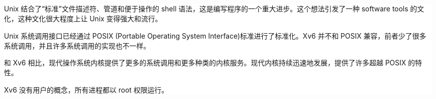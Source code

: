 Unix 结合了“标准”文件描述符、管道和便于操作的 shell 语法，这是编写程序的一个重大进步。这个想法引发了一种 software tools 的文化，这种文化很大程度上让 Unix 变得强大和流行。

Unix 系统调用接口已经通过 POSIX (Portable Operating System Interface)标准进行了标准化。Xv6 并不和 POSIX 兼容，前者少了很多系统调用，并且许多系统调用的实现也不一样。

和 Xv6 相比，现代操作系统内核提供了更多的系统调用和更多种类的内核服务。现代内核持续迅速地发展，提供了许多超越 POSIX 的特性。

Xv6 没有用户的概念，所有进程都以 root 权限运行。